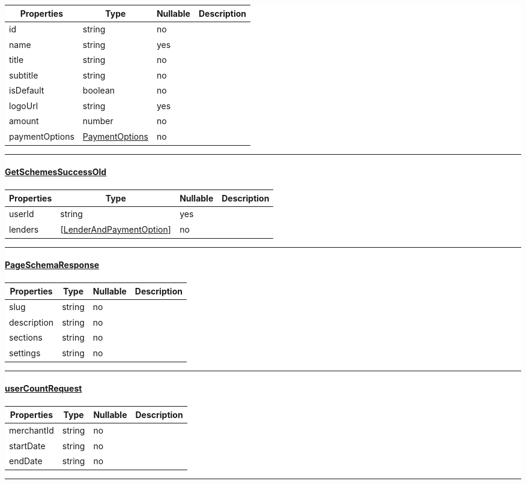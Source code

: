  | Properties | Type | Nullable | Description |
 | ---------- | ---- | -------- | ----------- |
 | id | string |  no  |  |
 | name | string |  yes  |  |
 | title | string |  no  |  |
 | subtitle | string |  no  |  |
 | isDefault | boolean |  no  |  |
 | logoUrl | string |  yes  |  |
 | amount | number |  no  |  |
 | paymentOptions | [PaymentOptions](#PaymentOptions) |  no  |  |

---


 
 
 #### [GetSchemesSuccessOld](#GetSchemesSuccessOld)

 | Properties | Type | Nullable | Description |
 | ---------- | ---- | -------- | ----------- |
 | userId | string |  yes  |  |
 | lenders | [[LenderAndPaymentOption](#LenderAndPaymentOption)] |  no  |  |

---


 
 
 #### [PageSchemaResponse](#PageSchemaResponse)

 | Properties | Type | Nullable | Description |
 | ---------- | ---- | -------- | ----------- |
 | slug | string |  no  |  |
 | description | string |  no  |  |
 | sections | string |  no  |  |
 | settings | string |  no  |  |

---


 
 
 #### [userCountRequest](#userCountRequest)

 | Properties | Type | Nullable | Description |
 | ---------- | ---- | -------- | ----------- |
 | merchantId | string |  no  |  |
 | startDate | string |  no  |  |
 | endDate | string |  no  |  |

---